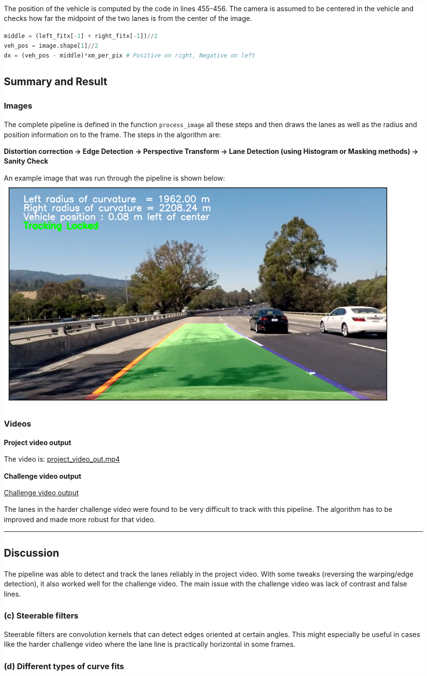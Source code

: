 The position of the vehicle is computed by the code in lines 455-456. The camera is assumed to be centered in the vehicle and checks how far the midpoint of the two lanes is from the center of the image.

```python
middle = (left_fitx[-1] + right_fitx[-1])//2
veh_pos = image.shape[1]//2
dx = (veh_pos - middle)*xm_per_pix # Positive on right, Negative on left
```

## Summary and Result

### Images

The complete pipeline is defined in the function `process_image`  all these steps and then draws the lanes as well as the radius and position information on to the frame. The steps in the algorithm are:

**Distortion correction → Edge Detection → Perspective Transform → Lane Detection (using Histogram or Masking methods) → Sanity Check**

An example image that was run through the pipeline is shown below:
![Final Image][image7]


### Videos

**Project video output**

The video is:  [project_video_out.mp4](./output/project_video_out.mp4)

**Challenge video output**

[Challenge video output](./output/challenge_video_out2.mp4)

The lanes in the harder challenge video were found to be very difficult to track with this pipeline. The algorithm has to be improved and made more robust for that video.

---
## Discussion

The pipeline was able to detect and track the lanes reliably in  the project video. With some tweaks (reversing the warping/edge detection), it also worked well for the challenge video. The main issue with the challenge video was lack of contrast and false lines.



### (c) Steerable filters

Steerable filters are convolution kernels that can detect edges oriented at certain angles. This might especially be useful in cases like the harder challenge video where the lane line is practically horizontal in some frames.

### (d) Different types of curve fits


[image1]: ./figures/fig1_undistort.png "Original and Undistorted images"
[image2]: ./figures/fig2_warp_options.png "Warp options"
[image3]: ./figures/fig3_edges.png "Thresholded Image"
[image4]: ./figures/fig4_perspective.png "Warp Example"
[image5]: ./figures/fig5_hist.png "Histogram"
[image6]: ./figures/fig6_masks.png "Lane masks"
[image7]: ./figures/fig7_result.png "Output"
[video1]: ./project_video_out.mp4 "Project video output"
[video2]: ./challenge_video_out2.mp4 "Challenge video output"